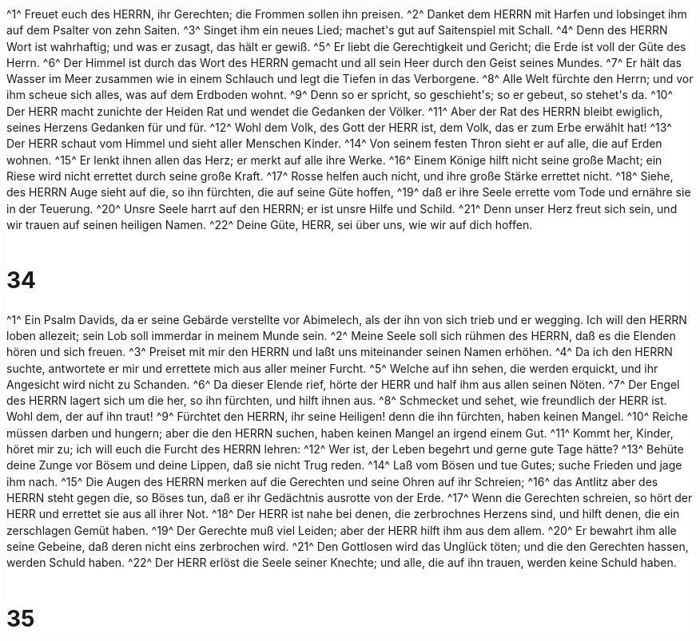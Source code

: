 ^1^ Freuet euch des HERRN, ihr Gerechten; die Frommen sollen ihn preisen. ^2^ Danket dem HERRN mit Harfen und lobsinget ihm auf dem Psalter von zehn Saiten. ^3^ Singet ihm ein neues Lied; machet's gut auf Saitenspiel mit Schall. ^4^ Denn des HERRN Wort ist wahrhaftig; und was er zusagt, das hält er gewiß. ^5^ Er liebt die Gerechtigkeit und Gericht; die Erde ist voll der Güte des Herrn. ^6^ Der Himmel ist durch das Wort des HERRN gemacht und all sein Heer durch den Geist seines Mundes. ^7^ Er hält das Wasser im Meer zusammen wie in einem Schlauch und legt die Tiefen in das Verborgene. ^8^ Alle Welt fürchte den Herrn; und vor ihm scheue sich alles, was auf dem Erdboden wohnt. ^9^ Denn so er spricht, so geschieht's; so er gebeut, so stehet's da. ^10^ Der HERR macht zunichte der Heiden Rat und wendet die Gedanken der Völker. ^11^ Aber der Rat des HERRN bleibt ewiglich, seines Herzens Gedanken für und für. ^12^ Wohl dem Volk, des Gott der HERR ist, dem Volk, das er zum Erbe erwählt hat! ^13^ Der HERR schaut vom Himmel und sieht aller Menschen Kinder. ^14^ Von seinem festen Thron sieht er auf alle, die auf Erden wohnen. ^15^ Er lenkt ihnen allen das Herz; er merkt auf alle ihre Werke. ^16^ Einem Könige hilft nicht seine große Macht; ein Riese wird nicht errettet durch seine große Kraft. ^17^ Rosse helfen auch nicht, und ihre große Stärke errettet nicht. ^18^ Siehe, des HERRN Auge sieht auf die, so ihn fürchten, die auf seine Güte hoffen, ^19^ daß er ihre Seele errette vom Tode und ernähre sie in der Teuerung. ^20^ Unsre Seele harrt auf den HERRN; er ist unsre Hilfe und Schild. ^21^ Denn unser Herz freut sich sein, und wir trauen auf seinen heiligen Namen. ^22^ Deine Güte, HERR, sei über uns, wie wir auf dich hoffen. 

# 34 
^1^ Ein Psalm Davids, da er seine Gebärde verstellte vor Abimelech, als der ihn von sich trieb und er wegging. Ich will den HERRN loben allezeit; sein Lob soll immerdar in meinem Munde sein. ^2^ Meine Seele soll sich rühmen des HERRN, daß es die Elenden hören und sich freuen. ^3^ Preiset mit mir den HERRN und laßt uns miteinander seinen Namen erhöhen. ^4^ Da ich den HERRN suchte, antwortete er mir und errettete mich aus aller meiner Furcht. ^5^ Welche auf ihn sehen, die werden erquickt, und ihr Angesicht wird nicht zu Schanden. ^6^ Da dieser Elende rief, hörte der HERR und half ihm aus allen seinen Nöten. ^7^ Der Engel des HERRN lagert sich um die her, so ihn fürchten, und hilft ihnen aus. ^8^ Schmecket und sehet, wie freundlich der HERR ist. Wohl dem, der auf ihn traut! ^9^ Fürchtet den HERRN, ihr seine Heiligen! denn die ihn fürchten, haben keinen Mangel. ^10^ Reiche müssen darben und hungern; aber die den HERRN suchen, haben keinen Mangel an irgend einem Gut. ^11^ Kommt her, Kinder, höret mir zu; ich will euch die Furcht des HERRN lehren: ^12^ Wer ist, der Leben begehrt und gerne gute Tage hätte? ^13^ Behüte deine Zunge vor Bösem und deine Lippen, daß sie nicht Trug reden. ^14^ Laß vom Bösen und tue Gutes; suche Frieden und jage ihm nach. ^15^ Die Augen des HERRN merken auf die Gerechten und seine Ohren auf ihr Schreien; ^16^ das Antlitz aber des HERRN steht gegen die, so Böses tun, daß er ihr Gedächtnis ausrotte von der Erde. ^17^ Wenn die Gerechten schreien, so hört der HERR und errettet sie aus all ihrer Not. ^18^ Der HERR ist nahe bei denen, die zerbrochnes Herzens sind, und hilft denen, die ein zerschlagen Gemüt haben. ^19^ Der Gerechte muß viel Leiden; aber der HERR hilft ihm aus dem allem. ^20^ Er bewahrt ihm alle seine Gebeine, daß deren nicht eins zerbrochen wird. ^21^ Den Gottlosen wird das Unglück töten; und die den Gerechten hassen, werden Schuld haben. ^22^ Der HERR erlöst die Seele seiner Knechte; und alle, die auf ihn trauen, werden keine Schuld haben. 

# 35 
